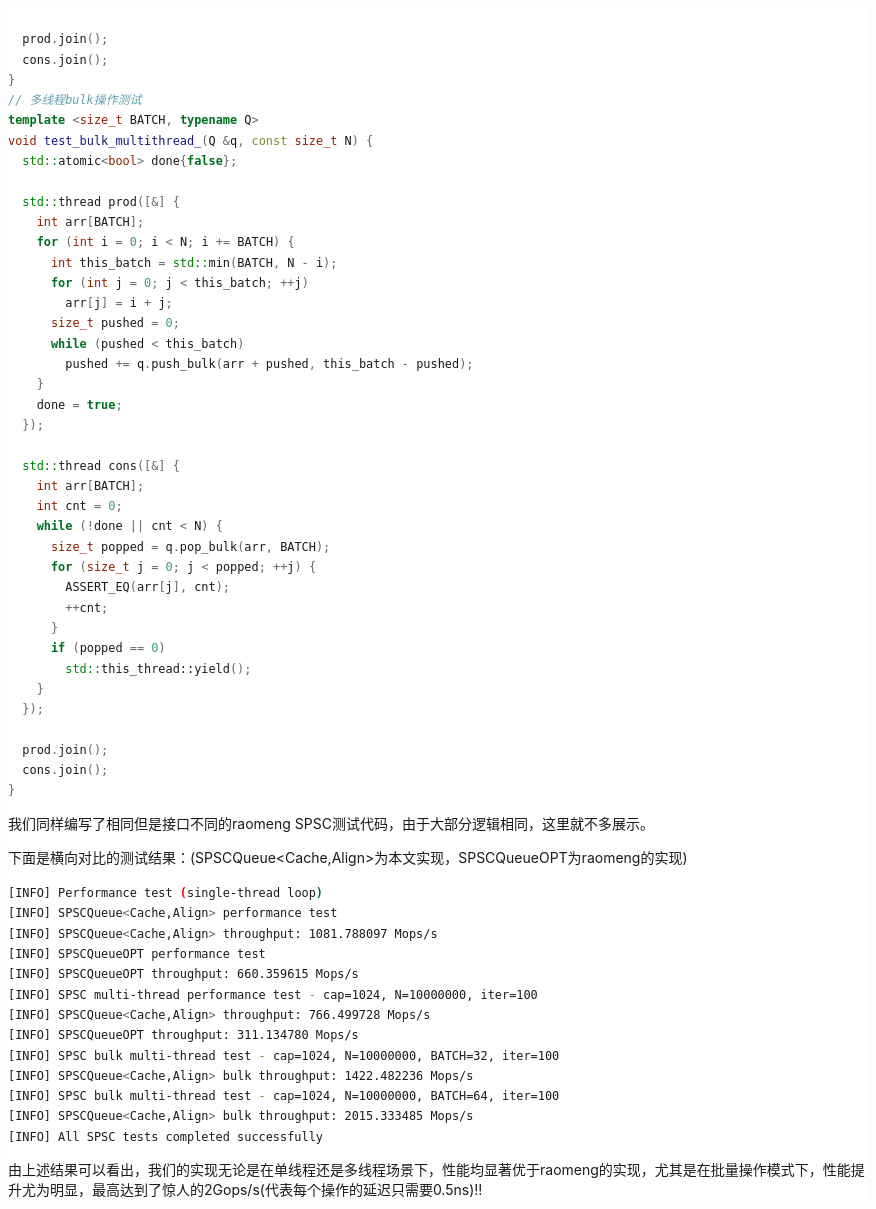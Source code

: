 ```cpp

  prod.join();
  cons.join();
}
// 多线程bulk操作测试
template <size_t BATCH, typename Q>
void test_bulk_multithread_(Q &q, const size_t N) {
  std::atomic<bool> done{false};

  std::thread prod([&] {
    int arr[BATCH];
    for (int i = 0; i < N; i += BATCH) {
      int this_batch = std::min(BATCH, N - i);
      for (int j = 0; j < this_batch; ++j)
        arr[j] = i + j;
      size_t pushed = 0;
      while (pushed < this_batch)
        pushed += q.push_bulk(arr + pushed, this_batch - pushed);
    }
    done = true;
  });

  std::thread cons([&] {
    int arr[BATCH];
    int cnt = 0;
    while (!done || cnt < N) {
      size_t popped = q.pop_bulk(arr, BATCH);
      for (size_t j = 0; j < popped; ++j) {
        ASSERT_EQ(arr[j], cnt);
        ++cnt;
      }
      if (popped == 0)
        std::this_thread::yield();
    }
  });

  prod.join();
  cons.join();
}

```

我们同样编写了相同但是接口不同的raomeng SPSC测试代码，由于大部分逻辑相同，这里就不多展示。

下面是横向对比的测试结果：(SPSCQueue<Cache,Align>为本文实现，SPSCQueueOPT为raomeng的实现)
```bash
[INFO] Performance test (single-thread loop)
[INFO] SPSCQueue<Cache,Align> performance test
[INFO] SPSCQueue<Cache,Align> throughput: 1081.788097 Mops/s
[INFO] SPSCQueueOPT performance test
[INFO] SPSCQueueOPT throughput: 660.359615 Mops/s
[INFO] SPSC multi-thread performance test - cap=1024, N=10000000, iter=100
[INFO] SPSCQueue<Cache,Align> throughput: 766.499728 Mops/s
[INFO] SPSCQueueOPT throughput: 311.134780 Mops/s
[INFO] SPSC bulk multi-thread test - cap=1024, N=10000000, BATCH=32, iter=100
[INFO] SPSCQueue<Cache,Align> bulk throughput: 1422.482236 Mops/s
[INFO] SPSC bulk multi-thread test - cap=1024, N=10000000, BATCH=64, iter=100
[INFO] SPSCQueue<Cache,Align> bulk throughput: 2015.333485 Mops/s
[INFO] All SPSC tests completed successfully
```
由上述结果可以看出，我们的实现无论是在单线程还是多线程场景下，性能均显著优于raomeng的实现，尤其是在批量操作模式下，性能提升尤为明显，最高达到了惊人的2Gops/s(代表每个操作的延迟只需要0.5ns)!!
